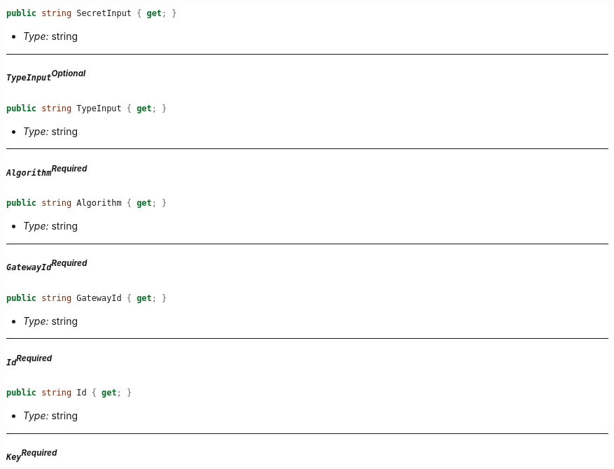 ```csharp
public string SecretInput { get; }
```

- *Type:* string

---

##### `TypeInput`<sup>Optional</sup> <a name="TypeInput" id="@cdktf/provider-opentelekomcloud.apigwSignatureV2.ApigwSignatureV2.property.typeInput"></a>

```csharp
public string TypeInput { get; }
```

- *Type:* string

---

##### `Algorithm`<sup>Required</sup> <a name="Algorithm" id="@cdktf/provider-opentelekomcloud.apigwSignatureV2.ApigwSignatureV2.property.algorithm"></a>

```csharp
public string Algorithm { get; }
```

- *Type:* string

---

##### `GatewayId`<sup>Required</sup> <a name="GatewayId" id="@cdktf/provider-opentelekomcloud.apigwSignatureV2.ApigwSignatureV2.property.gatewayId"></a>

```csharp
public string GatewayId { get; }
```

- *Type:* string

---

##### `Id`<sup>Required</sup> <a name="Id" id="@cdktf/provider-opentelekomcloud.apigwSignatureV2.ApigwSignatureV2.property.id"></a>

```csharp
public string Id { get; }
```

- *Type:* string

---

##### `Key`<sup>Required</sup> <a name="Key" id="@cdktf/provider-opentelekomcloud.apigwSignatureV2.ApigwSignatureV2.property.key"></a>
